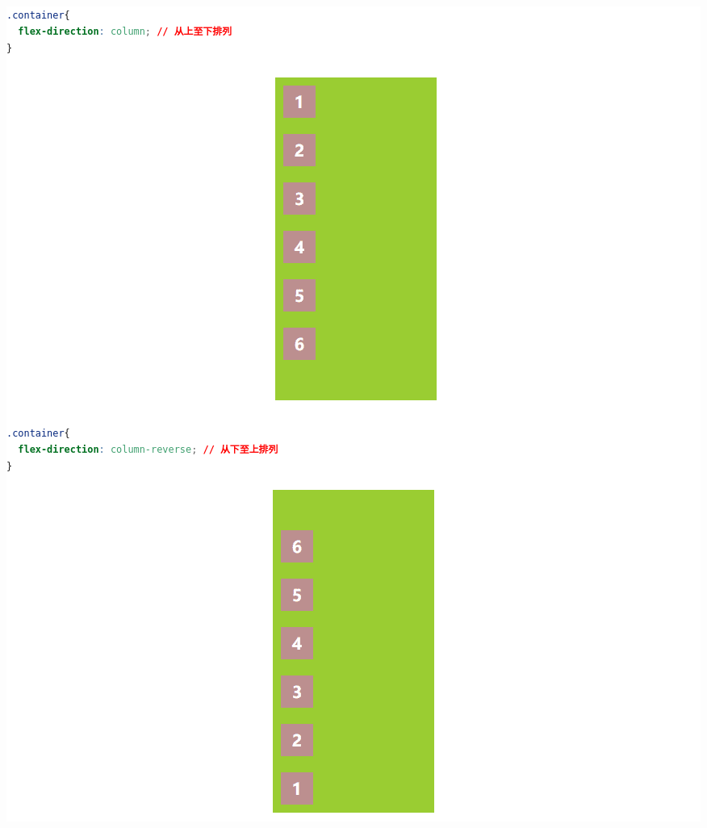 ```css
.container{
  flex-direction: column; // 从上至下排列
}
```

<div align=center><img src="..//images/flex/3.png"></div>  

```css
.container{
  flex-direction: column-reverse; // 从下至上排列
}
```

<div align=center><img src="..//images/flex/4.png"></div>  
